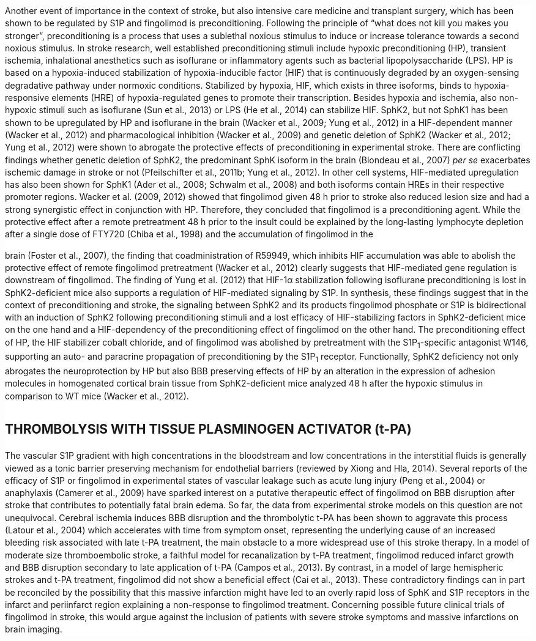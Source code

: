 Another event of importance in the context of stroke, but also intensive care medicine and transplant surgery, which has been shown to be regulated by S1P and fingolimod is preconditioning. Following the principle of “what does not kill you makes you stronger”, preconditioning is a process that uses a sublethal noxious stimulus to induce or increase tolerance towards a second noxious stimulus. In stroke research, well established preconditioning stimuli include hypoxic preconditioning (HP), transient ischemia, inhalational anesthetics such as isoflurane or inflammatory agents such as bacterial lipopolysaccharide (LPS). HP is based on a hypoxia-induced stabilization of hypoxia-inducible factor (HIF) that is continuously degraded by an oxygen-sensing degradative pathway under normoxic conditions. Stabilized by hypoxia, HIF, which exists in three isoforms, binds to hypoxia-responsive elements (HRE) of hypoxia-regulated genes to promote their transcription. Besides hypoxia and ischemia, also non-hypoxic stimuli such as isoflurane (Sun et al., 2013) or LPS (He et al., 2014) can stabilize HIF. SphK2, but not SphK1 has been shown to be upregulated by HP and isoflurane in the brain (Wacker et al., 2009; Yung et al., 2012) in a HIF-dependent manner (Wacker et al., 2012) and pharmacological inhibition (Wacker et al., 2009) and genetic deletion of SphK2 (Wacker et al., 2012; Yung et al., 2012) were shown to abrogate the protective effects of preconditioning in experimental stroke. There are conflicting findings whether genetic deletion of SphK2, the predominant SphK isoform in the brain (Blondeau et al., 2007) *per se* exacerbates ischemic damage in stroke or not (Pfeilschifter et al., 2011b; Yung et al., 2012). In other cell systems, HIF-mediated upregulation has also been shown for SphK1 (Ader et al., 2008; Schwalm et al., 2008) and both isoforms contain HREs in their respective promoter regions. Wacker et al. (2009, 2012) showed that fingolimod given 48 h prior to stroke also reduced lesion size and had a strong synergistic effect in conjunction with HP. Therefore, they concluded that fingolimod is a preconditioning agent. While the protective effect after a remote pretreatment 48 h prior to the insult could be explained by the long-lasting lymphocyte depletion after a single dose of FTY720 (Chiba et al., 1998) and the accumulation of fingolimod in the

brain (Foster et al., 2007), the finding that coadministration of R59949, which inhibits HIF accumulation was able to abolish the protective effect of remote fingolimod pretreatment (Wacker et al., 2012) clearly suggests that HIF-mediated gene regulation is downstream of fingolimod. The finding of Yung et al. (2012) that HIF-1α stabilization following isoflurane preconditioning is lost in SphK2-deficient mice also supports a regulation of HIF-mediated signaling by S1P. In synthesis, these findings suggest that in the context of preconditioning and stroke, the signaling between SphK2 and its products fingolimod phosphate or S1P is bidirectional with an induction of SphK2 following preconditioning stimuli and a lost efficacy of HIF-stabilizing factors in SphK2-deficient mice on the one hand and a HIF-dependency of the preconditioning effect of fingolimod on the other hand. The preconditioning effect of HP, the HIF stabilizer cobalt chloride, and of fingolimod was abolished by pretreatment with the S1P<sub>1</sub>-specific antagonist W146, supporting an auto- and paracrine propagation of preconditioning by the S1P<sub>1</sub> receptor. Functionally, SphK2 deficiency not only abrogates the neuroprotection by HP but also BBB preserving effects of HP by an alteration in the expression of adhesion molecules in homogenated cortical brain tissue from SphK2-deficient mice analyzed 48 h after the hypoxic stimulus in comparison to WT mice (Wacker et al., 2012).

## THROMBOLYSIS WITH TISSUE PLASMINOGEN ACTIVATOR (t-PA)

The vascular S1P gradient with high concentrations in the bloodstream and low concentrations in the interstitial fluids is generally viewed as a tonic barrier preserving mechanism for endothelial barriers (reviewed by Xiong and Hla, 2014). Several reports of the efficacy of S1P or fingolimod in experimental states of vascular leakage such as acute lung injury (Peng et al., 2004) or anaphylaxis (Camerer et al., 2009) have sparked interest on a putative therapeutic effect of fingolimod on BBB disruption after stroke that contributes to potentially fatal brain edema. So far, the data from experimental stroke models on this question are not unequivocal. Cerebral ischemia induces BBB disruption and the thrombolytic t-PA has been shown to aggravate this process (Latour et al., 2004) which accelerates with time from symptom onset, representing the underlying cause of an increased bleeding risk associated with late t-PA treatment, the main obstacle to a more widespread use of this stroke therapy. In a model of moderate size thromboembolic stroke, a faithful model for recanalization by t-PA treatment, fingolimod reduced infarct growth and BBB disruption secondary to late application of t-PA (Campos et al., 2013). By contrast, in a model of large hemispheric strokes and t-PA treatment, fingolimod did not show a beneficial effect (Cai et al., 2013). These contradictory findings can in part be reconciled by the possibility that this massive infarction might have led to an overly rapid loss of SphK and S1P receptors in the infarct and periinfarct region explaining a non-response to fingolimod treatment. Concerning possible future clinical trials of fingolimod in stroke, this would argue against the inclusion of patients with severe stroke symptoms and massive infarctions on brain imaging.
